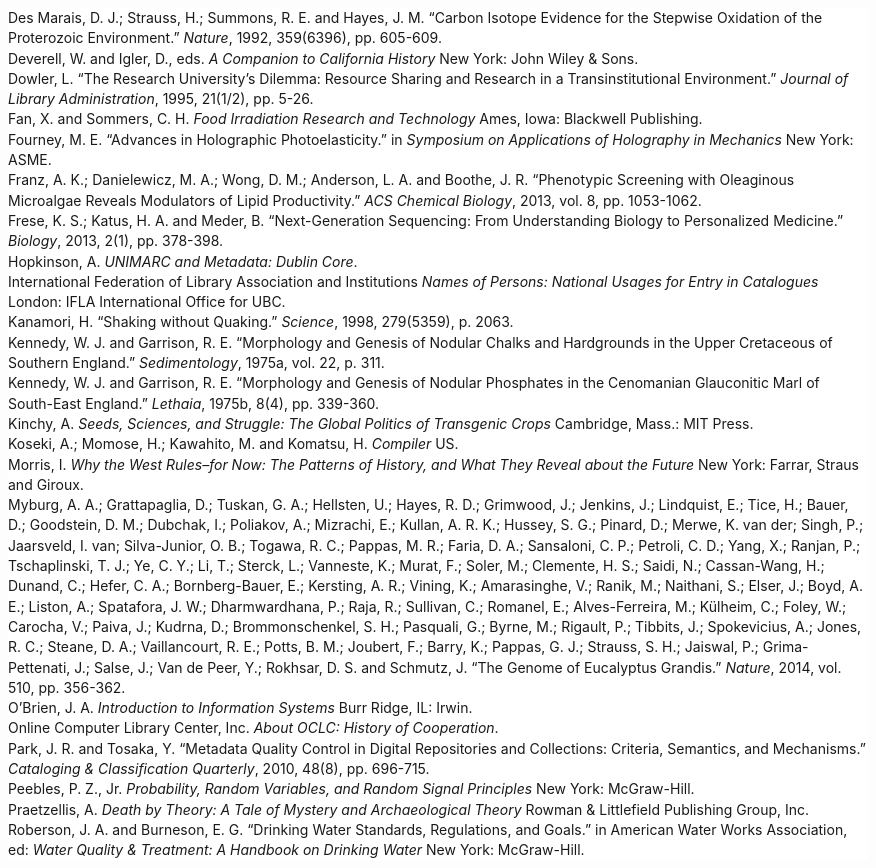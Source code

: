   <div class="csl-entry">Des Marais, D. J.; Strauss, H.; Summons, R. E. and Hayes, J. M. “Carbon Isotope Evidence for the Stepwise Oxidation of the Proterozoic Environment.” <i>Nature</i>, 1992, 359(6396), pp. 605-609.</div>
  <div class="csl-entry">Deverell, W. and Igler, D., eds. <i>A Companion to California History</i> New York: John Wiley &#38; Sons.</div>
  <div class="csl-entry">Dowler, L. “The Research University’s Dilemma: Resource Sharing and Research in a Transinstitutional Environment.” <i>Journal of Library Administration</i>, 1995, 21(1/2), pp. 5-26.</div>
  <div class="csl-entry">Fan, X. and Sommers, C. H. <i>Food Irradiation Research and Technology</i> Ames, Iowa: Blackwell Publishing.</div>
  <div class="csl-entry">Fourney, M. E. “Advances in Holographic Photoelasticity.” in <i>Symposium on Applications of Holography in Mechanics</i> New York: ASME.</div>
  <div class="csl-entry">Franz, A. K.; Danielewicz, M. A.; Wong, D. M.; Anderson, L. A. and Boothe, J. R. “Phenotypic Screening with Oleaginous Microalgae Reveals Modulators of Lipid Productivity.” <i>ACS Chemical Biology</i>, 2013, vol. 8, pp. 1053-1062.</div>
  <div class="csl-entry">Frese, K. S.; Katus, H. A. and Meder, B. “Next-Generation Sequencing: From Understanding Biology to Personalized Medicine.” <i>Biology</i>, 2013, 2(1), pp. 378-398.</div>
  <div class="csl-entry">Hopkinson, A. <i>UNIMARC and Metadata: Dublin Core</i>.</div>
  <div class="csl-entry">International Federation of Library Association and Institutions <i>Names of Persons: National Usages for Entry in Catalogues</i> London: IFLA International Office for UBC.</div>
  <div class="csl-entry">Kanamori, H. “Shaking without Quaking.” <i>Science</i>, 1998, 279(5359), p. 2063.</div>
  <div class="csl-entry">Kennedy, W. J. and Garrison, R. E. “Morphology and Genesis of Nodular Chalks and Hardgrounds in the Upper Cretaceous of Southern England.” <i>Sedimentology</i>, 1975a, vol. 22, p. 311.</div>
  <div class="csl-entry">Kennedy, W. J. and Garrison, R. E. “Morphology and Genesis of Nodular Phosphates in the Cenomanian Glauconitic Marl of South-East England.” <i>Lethaia</i>, 1975b, 8(4), pp. 339-360.</div>
  <div class="csl-entry">Kinchy, A. <i>Seeds, Sciences, and Struggle: The Global Politics of Transgenic Crops</i> Cambridge, Mass.: MIT Press.</div>
  <div class="csl-entry">Koseki, A.; Momose, H.; Kawahito, M. and Komatsu, H. <i>Compiler</i> US.</div>
  <div class="csl-entry">Morris, I. <i>Why the West Rules–for Now: The Patterns of History, and What They Reveal about the Future</i> New York: Farrar, Straus and Giroux.</div>
  <div class="csl-entry">Myburg, A. A.; Grattapaglia, D.; Tuskan, G. A.; Hellsten, U.; Hayes, R. D.; Grimwood, J.; Jenkins, J.; Lindquist, E.; Tice, H.; Bauer, D.; Goodstein, D. M.; Dubchak, I.; Poliakov, A.; Mizrachi, E.; Kullan, A. R. K.; Hussey, S. G.; Pinard, D.; Merwe, K. van der; Singh, P.; Jaarsveld, I. van; Silva-Junior, O. B.; Togawa, R. C.; Pappas, M. R.; Faria, D. A.; Sansaloni, C. P.; Petroli, C. D.; Yang, X.; Ranjan, P.; Tschaplinski, T. J.; Ye, C. Y.; Li, T.; Sterck, L.; Vanneste, K.; Murat, F.; Soler, M.; Clemente, H. S.; Saidi, N.; Cassan-Wang, H.; Dunand, C.; Hefer, C. A.; Bornberg-Bauer, E.; Kersting, A. R.; Vining, K.; Amarasinghe, V.; Ranik, M.; Naithani, S.; Elser, J.; Boyd, A. E.; Liston, A.; Spatafora, J. W.; Dharmwardhana, P.; Raja, R.; Sullivan, C.; Romanel, E.; Alves-Ferreira, M.; Külheim, C.; Foley, W.; Carocha, V.; Paiva, J.; Kudrna, D.; Brommonschenkel, S. H.; Pasquali, G.; Byrne, M.; Rigault, P.; Tibbits, J.; Spokevicius, A.; Jones, R. C.; Steane, D. A.; Vaillancourt, R. E.; Potts, B. M.; Joubert, F.; Barry, K.; Pappas, G. J.; Strauss, S. H.; Jaiswal, P.; Grima-Pettenati, J.; Salse, J.; Van de Peer, Y.; Rokhsar, D. S. and Schmutz, J. “The Genome of Eucalyptus Grandis.” <i>Nature</i>, 2014, vol. 510, pp. 356-362.</div>
  <div class="csl-entry">O’Brien, J. A. <i>Introduction to Information Systems</i> Burr Ridge, IL: Irwin.</div>
  <div class="csl-entry">Online Computer Library Center, Inc. <i>About OCLC: History of Cooperation</i>.</div>
  <div class="csl-entry">Park, J. R. and Tosaka, Y. “Metadata Quality Control in Digital Repositories and Collections: Criteria, Semantics, and Mechanisms.” <i>Cataloging &#38; Classification Quarterly</i>, 2010, 48(8), pp. 696-715.</div>
  <div class="csl-entry">Peebles, P. Z., Jr. <i>Probability, Random Variables, and Random Signal Principles</i> New York: McGraw-Hill.</div>
  <div class="csl-entry">Praetzellis, A. <i>Death by Theory: A Tale of Mystery and Archaeological Theory</i> Rowman &#38; Littlefield Publishing Group, Inc.</div>
  <div class="csl-entry">Roberson, J. A. and Burneson, E. G. “Drinking Water Standards, Regulations, and Goals.” in American Water Works Association, ed: <i>Water Quality &#38; Treatment: A Handbook on Drinking Water</i> New York: McGraw-Hill.</div>